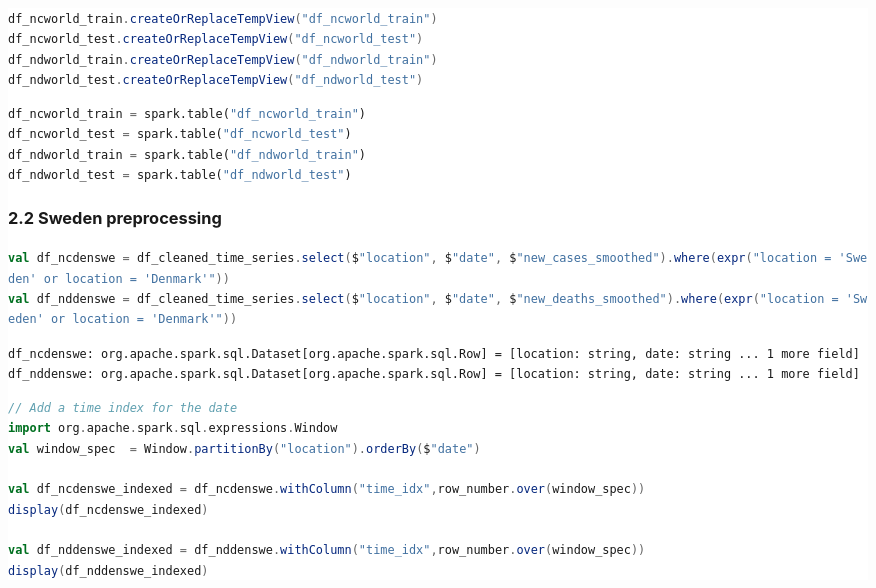 <div class="cell code" execution_count="1" scrolled="false">

``` scala
df_ncworld_train.createOrReplaceTempView("df_ncworld_train")
df_ncworld_test.createOrReplaceTempView("df_ncworld_test")
df_ndworld_train.createOrReplaceTempView("df_ndworld_train")
df_ndworld_test.createOrReplaceTempView("df_ndworld_test")
```

</div>

<div class="cell code" execution_count="1" scrolled="false">

``` python
df_ncworld_train = spark.table("df_ncworld_train")
df_ncworld_test = spark.table("df_ncworld_test")
df_ndworld_train = spark.table("df_ndworld_train")
df_ndworld_test = spark.table("df_ndworld_test")
```

</div>

<div class="cell markdown">

### 2.2 Sweden preprocessing

</div>

<div class="cell code" execution_count="1" scrolled="false">

``` scala
val df_ncdenswe = df_cleaned_time_series.select($"location", $"date", $"new_cases_smoothed").where(expr("location = 'Sweden' or location = 'Denmark'"))
val df_nddenswe = df_cleaned_time_series.select($"location", $"date", $"new_deaths_smoothed").where(expr("location = 'Sweden' or location = 'Denmark'"))
```

<div class="output execute_result plain_result" execution_count="1">

    df_ncdenswe: org.apache.spark.sql.Dataset[org.apache.spark.sql.Row] = [location: string, date: string ... 1 more field]
    df_nddenswe: org.apache.spark.sql.Dataset[org.apache.spark.sql.Row] = [location: string, date: string ... 1 more field]

</div>

</div>

<div class="cell code" execution_count="1" scrolled="false">

``` scala
// Add a time index for the date
import org.apache.spark.sql.expressions.Window
val window_spec  = Window.partitionBy("location").orderBy($"date")

val df_ncdenswe_indexed = df_ncdenswe.withColumn("time_idx",row_number.over(window_spec))
display(df_ncdenswe_indexed)

val df_nddenswe_indexed = df_nddenswe.withColumn("time_idx",row_number.over(window_spec))
display(df_nddenswe_indexed)
```
